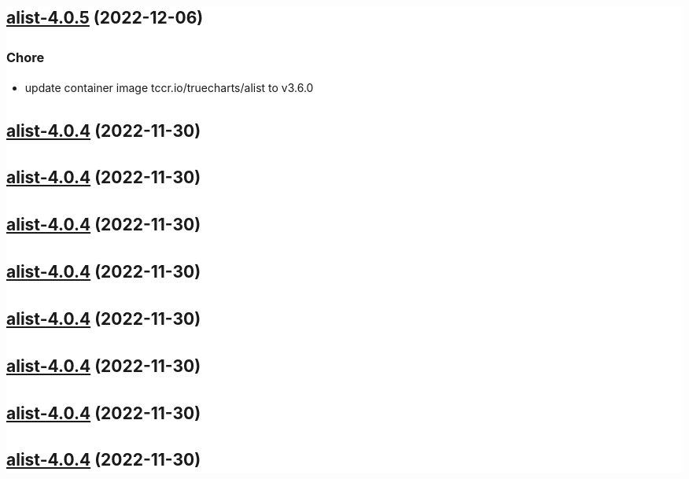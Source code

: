 

## [alist-4.0.5](https://github.com/truecharts/charts/compare/alist-4.0.4...alist-4.0.5) (2022-12-06)

### Chore

- update container image tccr.io/truecharts/alist to v3.6.0
  
  


## [alist-4.0.4](https://github.com/truecharts/charts/compare/alist-4.0.3...alist-4.0.4) (2022-11-30)




## [alist-4.0.4](https://github.com/truecharts/charts/compare/alist-4.0.3...alist-4.0.4) (2022-11-30)




## [alist-4.0.4](https://github.com/truecharts/charts/compare/alist-4.0.3...alist-4.0.4) (2022-11-30)




## [alist-4.0.4](https://github.com/truecharts/charts/compare/alist-4.0.3...alist-4.0.4) (2022-11-30)




## [alist-4.0.4](https://github.com/truecharts/charts/compare/alist-4.0.3...alist-4.0.4) (2022-11-30)




## [alist-4.0.4](https://github.com/truecharts/charts/compare/alist-4.0.3...alist-4.0.4) (2022-11-30)




## [alist-4.0.4](https://github.com/truecharts/charts/compare/alist-4.0.3...alist-4.0.4) (2022-11-30)




## [alist-4.0.4](https://github.com/truecharts/charts/compare/alist-4.0.3...alist-4.0.4) (2022-11-30)
